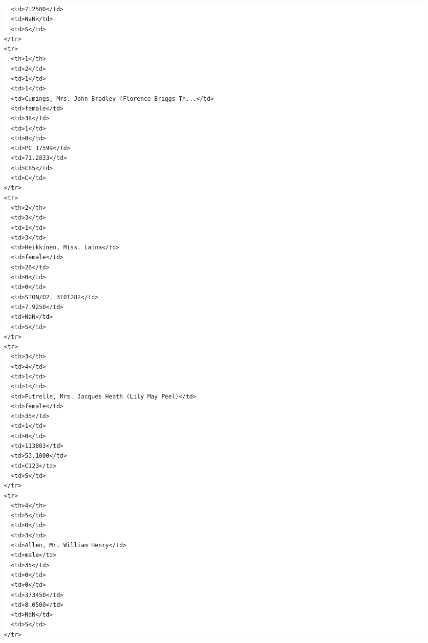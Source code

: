       <td>7.2500</td>
      <td>NaN</td>
      <td>S</td>
    </tr>
    <tr>
      <th>1</th>
      <td>2</td>
      <td>1</td>
      <td>1</td>
      <td>Cumings, Mrs. John Bradley (Florence Briggs Th...</td>
      <td>female</td>
      <td>38</td>
      <td>1</td>
      <td>0</td>
      <td>PC 17599</td>
      <td>71.2833</td>
      <td>C85</td>
      <td>C</td>
    </tr>
    <tr>
      <th>2</th>
      <td>3</td>
      <td>1</td>
      <td>3</td>
      <td>Heikkinen, Miss. Laina</td>
      <td>female</td>
      <td>26</td>
      <td>0</td>
      <td>0</td>
      <td>STON/O2. 3101282</td>
      <td>7.9250</td>
      <td>NaN</td>
      <td>S</td>
    </tr>
    <tr>
      <th>3</th>
      <td>4</td>
      <td>1</td>
      <td>1</td>
      <td>Futrelle, Mrs. Jacques Heath (Lily May Peel)</td>
      <td>female</td>
      <td>35</td>
      <td>1</td>
      <td>0</td>
      <td>113803</td>
      <td>53.1000</td>
      <td>C123</td>
      <td>S</td>
    </tr>
    <tr>
      <th>4</th>
      <td>5</td>
      <td>0</td>
      <td>3</td>
      <td>Allen, Mr. William Henry</td>
      <td>male</td>
      <td>35</td>
      <td>0</td>
      <td>0</td>
      <td>373450</td>
      <td>8.0500</td>
      <td>NaN</td>
      <td>S</td>
    </tr>